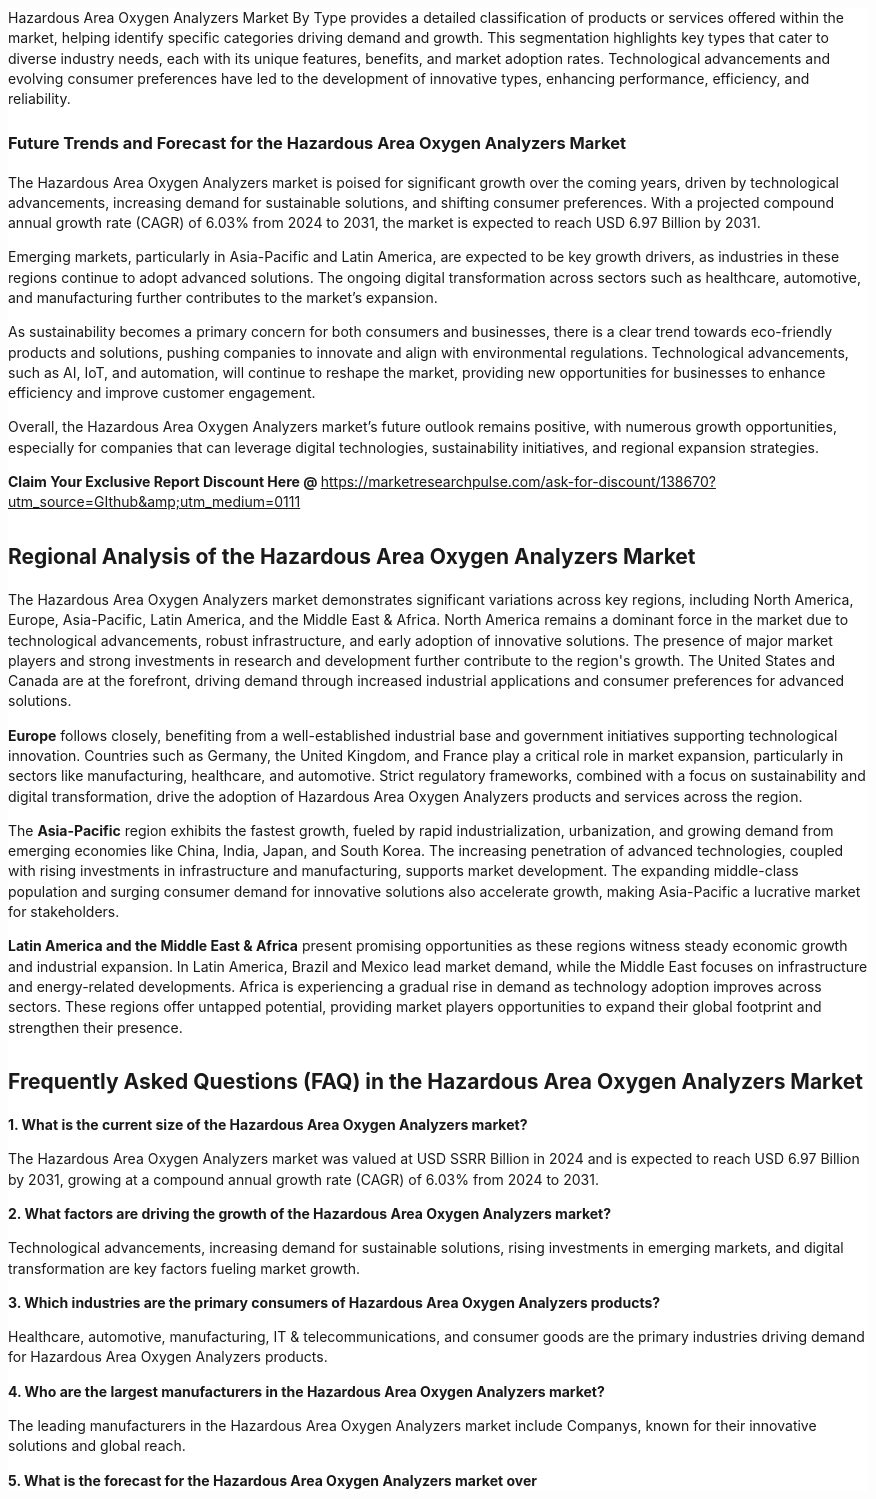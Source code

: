 Hazardous Area Oxygen Analyzers Market By Type provides a detailed classification of products or services offered within the market, helping identify specific categories driving demand and growth. This segmentation highlights key types that cater to diverse industry needs, each with its unique features, benefits, and market adoption rates. Technological advancements and evolving consumer preferences have led to the development of innovative types, enhancing performance, efficiency, and reliability.</p><h3>Future Trends and Forecast for the Hazardous Area Oxygen Analyzers Market</h3><p>The Hazardous Area Oxygen Analyzers market is poised for significant growth over the coming years, driven by technological advancements, increasing demand for sustainable solutions, and shifting consumer preferences. With a projected compound annual growth rate (CAGR) of 6.03% from 2024 to 2031, the market is expected to reach USD 6.97 Billion by 2031.</p><p>Emerging markets, particularly in Asia-Pacific and Latin America, are expected to be key growth drivers, as industries in these regions continue to adopt advanced solutions. The ongoing digital transformation across sectors such as healthcare, automotive, and manufacturing further contributes to the market&rsquo;s expansion.</p><p>As sustainability becomes a primary concern for both consumers and businesses, there is a clear trend towards eco-friendly products and solutions, pushing companies to innovate and align with environmental regulations. Technological advancements, such as AI, IoT, and automation, will continue to reshape the market, providing new opportunities for businesses to enhance efficiency and improve customer engagement.</p><p>Overall, the Hazardous Area Oxygen Analyzers market&rsquo;s future outlook remains positive, with numerous growth opportunities, especially for companies that can leverage digital technologies, sustainability initiatives, and regional expansion strategies.</p><p><strong>Claim Your Exclusive Report Discount Here @ </strong><a href="https://marketresearchpulse.com/ask-for-discount/138670?utm_source=GIthub&amp;utm_medium=0111">https://marketresearchpulse.com/ask-for-discount/138670?utm_source=GIthub&amp;utm_medium=0111</a></p><h2><strong>Regional Analysis of the Hazardous Area Oxygen Analyzers Market</strong></h2><p>The Hazardous Area Oxygen Analyzers market demonstrates significant variations across key regions, including North America, Europe, Asia-Pacific, Latin America, and the Middle East &amp; Africa. North America remains a dominant force in the market due to technological advancements, robust infrastructure, and early adoption of innovative solutions. The presence of major market players and strong investments in research and development further contribute to the region's growth. The United States and Canada are at the forefront, driving demand through increased industrial applications and consumer preferences for advanced solutions.</p><p><strong>Europe</strong> follows closely, benefiting from a well-established industrial base and government initiatives supporting technological innovation. Countries such as Germany, the United Kingdom, and France play a critical role in market expansion, particularly in sectors like manufacturing, healthcare, and automotive. Strict regulatory frameworks, combined with a focus on sustainability and digital transformation, drive the adoption of Hazardous Area Oxygen Analyzers products and services across the region.</p><p>The <strong>Asia-Pacific</strong> region exhibits the fastest growth, fueled by rapid industrialization, urbanization, and growing demand from emerging economies like China, India, Japan, and South Korea. The increasing penetration of advanced technologies, coupled with rising investments in infrastructure and manufacturing, supports market development. The expanding middle-class population and surging consumer demand for innovative solutions also accelerate growth, making Asia-Pacific a lucrative market for stakeholders.</p><p><strong>Latin America and the Middle East &amp; Africa</strong> present promising opportunities as these regions witness steady economic growth and industrial expansion. In Latin America, Brazil and Mexico lead market demand, while the Middle East focuses on infrastructure and energy-related developments. Africa is experiencing a gradual rise in demand as technology adoption improves across sectors. These regions offer untapped potential, providing market players opportunities to expand their global footprint and strengthen their presence.</p><h2><strong>Frequently Asked Questions (FAQ) in the Hazardous Area Oxygen Analyzers Market</strong></h2><p><strong>1. What is the current size of the Hazardous Area Oxygen Analyzers market?</strong></p><p>The Hazardous Area Oxygen Analyzers market was valued at USD SSRR Billion in 2024 and is expected to reach USD 6.97 Billion by 2031, growing at a compound annual growth rate (CAGR) of 6.03% from 2024 to 2031.</p><p><strong>2. What factors are driving the growth of the Hazardous Area Oxygen Analyzers market?</strong></p><p>Technological advancements, increasing demand for sustainable solutions, rising investments in emerging markets, and digital transformation are key factors fueling market growth.</p><p><strong>3. Which industries are the primary consumers of Hazardous Area Oxygen Analyzers products?</strong></p><p>Healthcare, automotive, manufacturing, IT &amp; telecommunications, and consumer goods are the primary industries driving demand for Hazardous Area Oxygen Analyzers products.</p><p><strong>4. Who are the largest manufacturers in the Hazardous Area Oxygen Analyzers market?</strong></p><p>The leading manufacturers in the Hazardous Area Oxygen Analyzers market include Companys, known for their innovative solutions and global reach.</p><p><strong>5. What is the forecast for the Hazardous Area Oxygen Analyzers market over
